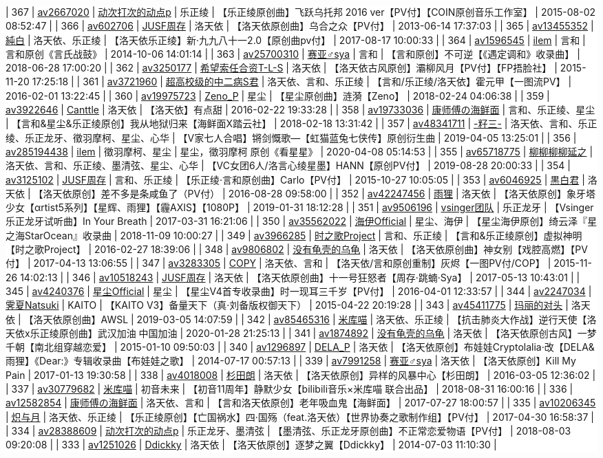 | 367 | [av2667020](https://www.bilibili.com/video/av2667020) | [动次打次的动点p](https://space.bilibili.com/12481783) | 乐正绫 | 【乐正绫原创曲】飞跃乌托邦 2016 ver【PV付】【COIN原创音乐工作室】 | 2015-08-02 08:52:47 |
| 366 | [av602706](https://www.bilibili.com/video/av602706) | [JUSF周存](https://space.bilibili.com/341368) | 洛天依 | 【洛天依原创曲】乌合之众【PV付】 | 2013-06-14 17:37:03 |
| 365 | [av13455352](https://www.bilibili.com/video/av13455352) | [純白](https://space.bilibili.com/123372) | 洛天依、乐正绫 | 【洛天依乐正绫】新·九九八十一2.0【原创曲pv付】 | 2017-08-17 10:00:33 |
| 364 | [av1596545](https://www.bilibili.com/video/av1596545) | [ilem](https://space.bilibili.com/3379951) | 言和 | 言和原创《言氏战鼓》 | 2014-10-06 14:01:14 |
| 363 | [av25700310](https://www.bilibili.com/video/av25700310) | [赛亚♂sya](https://space.bilibili.com/157056) | 言和 | 【言和原创】不可逆【《遇定调和》收录曲】 | 2018-06-28 17:00:20 |
| 362 | [av3250177](https://www.bilibili.com/video/av3250177) | [希望索任合资T-L-S](https://space.bilibili.com/317866) | 洛天依 | 【洛天依古风原创】灞柳风月【PV付】【FP捂脸社】 | 2015-11-20 17:25:18 |
| 361 | [av3721960](https://www.bilibili.com/video/av3721960) | [超高校级的中二病S君](https://space.bilibili.com/357506) | 洛天依、言和、乐正绫 | 【言和/乐正绫/洛天依】霍元甲【一图流PV】 | 2016-02-01 13:22:45 |
| 360 | [av19975723](https://www.bilibili.com/video/av19975723) | [Zeno_P](https://space.bilibili.com/326966) | 星尘 | 【星尘原创曲】涟漪【Zeno】 | 2018-02-24 04:06:38 |
| 359 | [av3922646](https://www.bilibili.com/video/av3922646) | [Canttle](https://space.bilibili.com/2975695) | 洛天依 | 【洛天依】有点甜 | 2016-02-22 19:33:28 |
| 358 | [av19733036](https://www.bilibili.com/video/av19733036) | [康师傅の海鲜面](https://space.bilibili.com/935899) | 言和、乐正绫、星尘 | 【言和&星尘&乐正绫原创】我从地狱归来【海鲜面X踏云社】 | 2018-02-18 13:31:42 |
| 357 | [av48341711](https://www.bilibili.com/video/av48341711) | [-籽三-](https://space.bilibili.com/178464220) | 洛天依、言和、乐正绫、乐正龙牙、徵羽摩柯、星尘、心华 | 【V家七人合唱】锵剑慨歌—【虹猫蓝兔七侠传】原创衍生曲 | 2019-04-05 13:25:01 |
| 356 | [av285194438](https://www.bilibili.com/video/av285194438) | [ilem](https://space.bilibili.com/3379951) | 徵羽摩柯、星尘 | 星尘，徵羽摩柯 原创《看星星》 | 2020-04-08 05:14:53 |
| 355 | [av65718775](https://www.bilibili.com/video/av65718775) | [柳柳柳柳延之](https://space.bilibili.com/4671829) | 洛天依、言和、乐正绫、墨清弦、星尘、心华 | 【VC女团6人/洛言心绫星墨】HANN【原创PV付】 | 2019-08-28 20:00:33 |
| 354 | [av3125102](https://www.bilibili.com/video/av3125102) | [JUSF周存](https://space.bilibili.com/341368) | 言和、乐正绫 | 【乐正绫·言和原创曲】Carlo【PV付】 | 2015-10-27 10:05:05 |
| 353 | [av6046925](https://www.bilibili.com/video/av6046925) | [黒白君](https://space.bilibili.com/3250055) | 洛天依 | 【洛天依原创】差不多是条咸鱼了（PV付） | 2016-08-28 09:58:00 |
| 352 | [av42247456](https://www.bilibili.com/video/av42247456) | [雨狸](https://space.bilibili.com/605473) | 洛天依 | 【洛天依原创】象牙塔少女【αrtist5系列】【星辉、雨狸】【霾AXIS】【1080P】 | 2019-01-31 18:12:28 |
| 351 | [av9506196](https://www.bilibili.com/video/av9506196) | [vsinger团队](https://space.bilibili.com/10878474) | 乐正龙牙 | 【Vsinger乐正龙牙试听曲】In Your Breath | 2017-03-31 16:21:06 |
| 350 | [av35562022](https://www.bilibili.com/video/av35562022) | [海伊Official](https://space.bilibili.com/277698869) | 星尘、海伊 | 【星尘海伊原创】绮云泽『星之海StarOcean』收录曲 | 2018-11-09 10:00:27 |
| 349 | [av3966285](https://www.bilibili.com/video/av3966285) | [时之歌Project](https://space.bilibili.com/18075990) | 言和、乐正绫 | 【言和&乐正绫原创】虚拟神明【时之歌Project】 | 2016-02-27 18:39:06 |
| 348 | [av9806802](https://www.bilibili.com/video/av9806802) | [没有龟壳的乌龟](https://space.bilibili.com/890489) | 洛天依 | 【洛天依原创曲】神女别【戏腔高燃】【PV付】 | 2017-04-13 13:06:55 |
| 347 | [av3283305](https://www.bilibili.com/video/av3283305) | [COPY](https://space.bilibili.com/396194) | 洛天依、言和 | 【洛天依/言和原创重制】灰烬【一图PV付/COP】 | 2015-11-26 14:02:13 |
| 346 | [av10518243](https://www.bilibili.com/video/av10518243) | [JUSF周存](https://space.bilibili.com/341368) | 洛天依 | 【洛天依原创曲】十一号狂怒者【周存·跳蝻·Sya】 | 2017-05-13 10:43:01 |
| 345 | [av4240376](https://www.bilibili.com/video/av4240376) | [星尘Official](https://space.bilibili.com/15817819) | 星尘 | 【星尘V4首专收录曲】时一现耳三千岁【PV付】 | 2016-04-01 12:33:57 |
| 344 | [av2247034](https://www.bilibili.com/video/av2247034) | [霁夏Natsuki](https://space.bilibili.com/4097846) | KAITO | 【KAITO V3】备量天下（真·刘备版权御天下） | 2015-04-22 20:19:28 |
| 343 | [av45411775](https://www.bilibili.com/video/av45411775) | [玛丽的对头](https://space.bilibili.com/4431898) | 洛天依 | 【洛天依原创曲】AWSL | 2019-03-05 14:07:59 |
| 342 | [av85465316](https://www.bilibili.com/video/av85465316) | [米库喵](https://space.bilibili.com/25666164) | 洛天依、乐正绫 | 【抗击肺炎大作战】逆行天使【洛天依x乐正绫原创曲】武汉加油 中国加油 | 2020-01-28 21:25:13 |
| 341 | [av1874892](https://www.bilibili.com/video/av1874892) | [没有龟壳的乌龟](https://space.bilibili.com/890489) | 洛天依 | 【洛天依原创古风】一梦千朝【南北组穿越恋爱】 | 2015-01-10 09:50:03 |
| 340 | [av1296897](https://www.bilibili.com/video/av1296897) | [DELA_P](https://space.bilibili.com/358606) | 洛天依 | 【洛天依原创】布娃娃Cryptolalia·改【DELA&雨狸】《Dear:》专辑收录曲【布娃娃之歌】 | 2014-07-17 00:57:13 |
| 339 | [av7991258](https://www.bilibili.com/video/av7991258) | [赛亚♂sya](https://space.bilibili.com/157056) | 洛天依 | 【洛天依原创】Kill My Pain | 2017-01-13 19:30:58 |
| 338 | [av4018008](https://www.bilibili.com/video/av4018008) | [杉田朗](https://space.bilibili.com/111254) | 洛天依 | 【洛天依原创】异样的风暴中心【杉田朗】 | 2016-03-05 12:36:02 |
| 337 | [av30779682](https://www.bilibili.com/video/av30779682) | [米库喵](https://space.bilibili.com/25666164) | 初音未来 | 【初音11周年】静默少女【bilibili音乐×米库喵 联合出品】 | 2018-08-31 16:00:16 |
| 336 | [av12582854](https://www.bilibili.com/video/av12582854) | [康师傅の海鲜面](https://space.bilibili.com/935899) | 洛天依、言和 | 【言和洛天依原创】老年吸血鬼【海鲜面】 | 2017-07-27 18:00:57 |
| 335 | [av10206345](https://www.bilibili.com/video/av10206345) | [炽与月](https://space.bilibili.com/134558) | 洛天依、乐正绫 | 【乐正绫原创】【亡国祸水】四·国殇（feat.洛天依）【世界协奏之歌制作组】【PV付】 | 2017-04-30 16:58:37 |
| 334 | [av28388609](https://www.bilibili.com/video/av28388609) | [动次打次的动点p](https://space.bilibili.com/12481783) | 乐正龙牙、墨清弦 | 【墨清弦、乐正龙牙原创曲】不正常恋爱物语【PV付】 | 2018-08-03 09:20:08 |
| 333 | [av1251026](https://www.bilibili.com/video/av1251026) | [Ddickky](https://space.bilibili.com/882467) | 洛天依 | 【洛天依原创】逐梦之翼【Ddickky】 | 2014-07-03 11:10:30 |